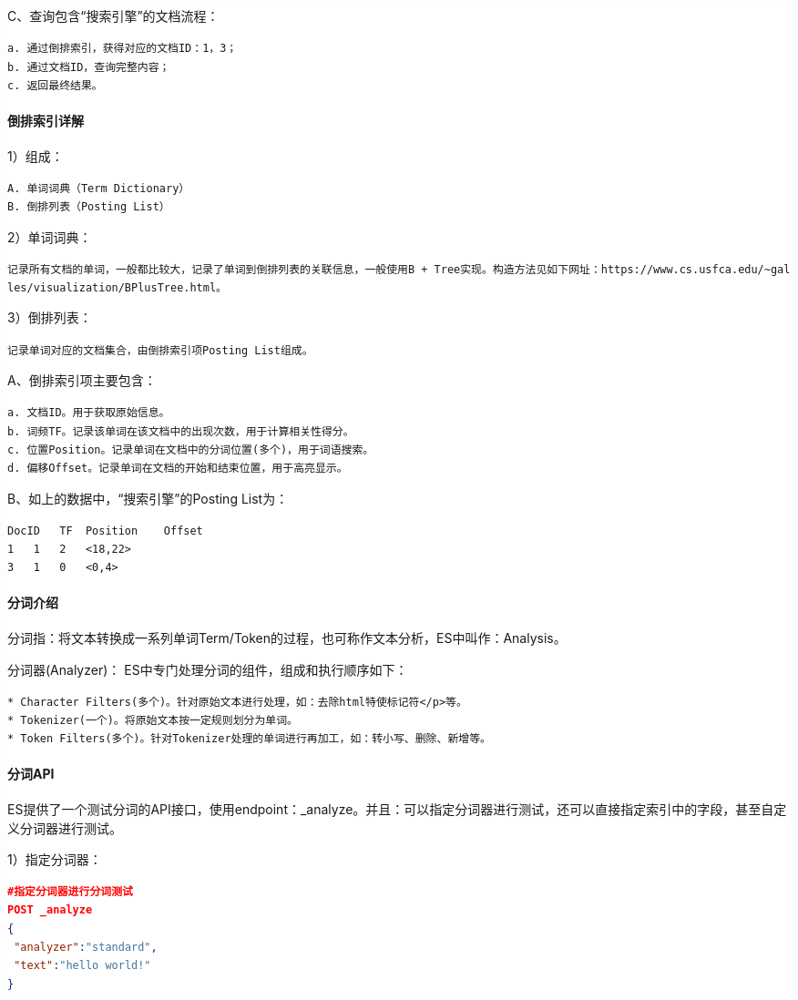 C、查询包含“搜索引擎”的文档流程：

    a. 通过倒排索引，获得对应的文档ID：1，3；
    b. 通过文档ID，查询完整内容；
    c. 返回最终结果。

#### 倒排索引详解

1）组成：

    A. 单词词典（Term Dictionary）
    B. 倒排列表（Posting List）

2）单词词典：

    记录所有文档的单词，一般都比较大，记录了单词到倒排列表的关联信息，一般使用B + Tree实现。构造方法见如下网址：https://www.cs.usfca.edu/~galles/visualization/BPlusTree.html。

3）倒排列表：

    记录单词对应的文档集合，由倒排索引项Posting List组成。

A、倒排索引项主要包含：

    a. 文档ID。用于获取原始信息。
    b. 词频TF。记录该单词在该文档中的出现次数，用于计算相关性得分。
    c. 位置Position。记录单词在文档中的分词位置(多个)，用于词语搜索。
    d. 偏移Offset。记录单词在文档的开始和结束位置，用于高亮显示。

B、如上的数据中，“搜索引擎”的Posting List为：

    DocID	TF	Position	Offset
    1	1	2	<18,22>
    3	1	0	<0,4>

#### 分词介绍

分词指：将文本转换成一系列单词Term/Token的过程，也可称作文本分析，ES中叫作：Analysis。

分词器(Analyzer)： ES中专门处理分词的组件，组成和执行顺序如下：

    * Character Filters(多个)。针对原始文本进行处理，如：去除html特使标记符</p>等。
    * Tokenizer(一个)。将原始文本按一定规则划分为单词。
    * Token Filters(多个)。针对Tokenizer处理的单词进行再加工，如：转小写、删除、新增等。

#### 分词API

ES提供了一个测试分词的API接口，使用endpoint：_analyze。并且：可以指定分词器进行测试，还可以直接指定索引中的字段，甚至自定义分词器进行测试。

1）指定分词器：

```json
#指定分词器进行分词测试
POST _analyze
{
 "analyzer":"standard",
 "text":"hello world!"
}
```
